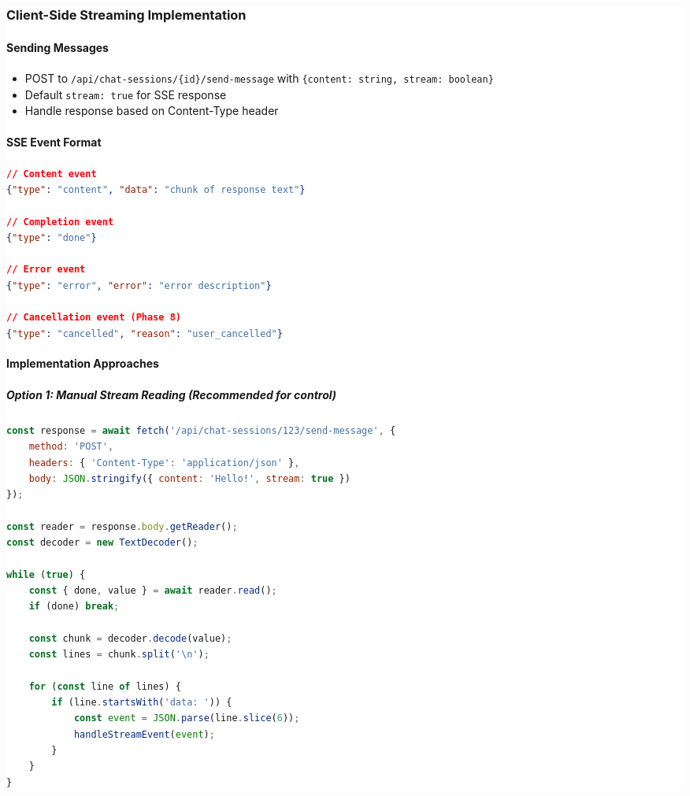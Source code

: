 ### Client-Side Streaming Implementation

#### Sending Messages
- POST to `/api/chat-sessions/{id}/send-message` with `{content: string, stream: boolean}`
- Default `stream: true` for SSE response
- Handle response based on Content-Type header

#### SSE Event Format
```json
// Content event
{"type": "content", "data": "chunk of response text"}

// Completion event  
{"type": "done"}

// Error event
{"type": "error", "error": "error description"}

// Cancellation event (Phase 8)
{"type": "cancelled", "reason": "user_cancelled"}
```

#### Implementation Approaches

##### Option 1: Manual Stream Reading (Recommended for control)
```javascript
const response = await fetch('/api/chat-sessions/123/send-message', {
    method: 'POST',
    headers: { 'Content-Type': 'application/json' },
    body: JSON.stringify({ content: 'Hello!', stream: true })
});

const reader = response.body.getReader();
const decoder = new TextDecoder();

while (true) {
    const { done, value } = await reader.read();
    if (done) break;
    
    const chunk = decoder.decode(value);
    const lines = chunk.split('\n');
    
    for (const line of lines) {
        if (line.startsWith('data: ')) {
            const event = JSON.parse(line.slice(6));
            handleStreamEvent(event);
        }
    }
}
```
